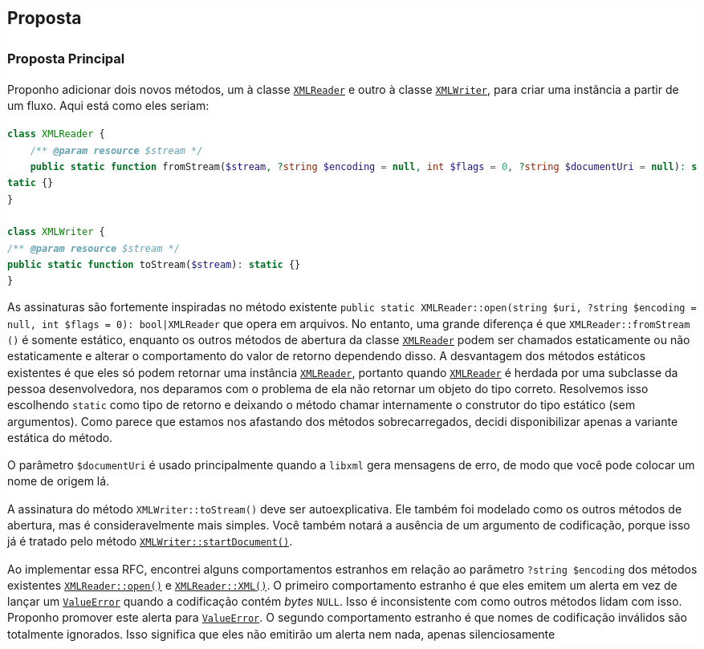 ## Proposta

### Proposta Principal

Proponho adicionar dois novos métodos, um à classe
[`XMLReader`](/docs/php/doc/8/class.xmlreader.html) e outro à classe
[`XMLWriter`](/docs/php/doc/8/class.xmlwriter.html), para criar uma instância a
partir de um fluxo.
Aqui está como eles seriam:

```php
class XMLReader {
    /** @param resource $stream */
    public static function fromStream($stream, ?string $encoding = null, int $flags = 0, ?string $documentUri = null): static {}
}

class XMLWriter {
/** @param resource $stream */
public static function toStream($stream): static {}
}
```

As assinaturas são fortemente inspiradas no método existente
`public static XMLReader::open(string $uri, ?string $encoding = null, int $flags = 0): bool|XMLReader`
que opera em arquivos.
No entanto, uma grande diferença é que `XMLReader::fromStream()` é somente
estático, enquanto os outros métodos de abertura da classe
[`XMLReader`](/docs/php/doc/8/class.xmlreader.html) podem ser chamados
estaticamente ou não estaticamente e alterar o comportamento do valor de retorno
dependendo disso.
A desvantagem dos métodos estáticos existentes é que eles só podem retornar uma
instância [`XMLReader`](/docs/php/doc/8/class.xmlreader.html), portanto quando
[`XMLReader`](/docs/php/doc/8/class.xmlreader.html) é herdada por uma subclasse
da pessoa desenvolvedora, nos deparamos com o problema de ela não retornar um
objeto do tipo correto.
Resolvemos isso escolhendo `static` como tipo de retorno e deixando o método
chamar internamente o construtor do tipo estático (sem argumentos).
Como parece que estamos nos afastando dos métodos sobrecarregados, decidi
disponibilizar apenas a variante estática do método.

O parâmetro `$documentUri` é usado principalmente quando a `libxml` gera
mensagens de erro, de modo que você pode colocar um nome de origem lá.

A assinatura do método `XMLWriter::toStream()` deve ser autoexplicativa.
Ele também foi modelado como os outros métodos de abertura, mas é
consideravelmente mais simples.
Você também notará a ausência de um argumento de codificação, porque isso já é
tratado pelo método
[`XMLWriter::startDocument()`](/docs/php/doc/8/xmlwriter.startdocument.html).

Ao implementar essa RFC, encontrei alguns comportamentos estranhos em relação ao
parâmetro `?string $encoding` dos métodos existentes
[`XMLReader::open()`](/docs/php/doc/8/xmlreader.open.html) e
[`XMLReader::XML()`](/docs/php/doc/8/xmlreader.xml.html).
O primeiro comportamento estranho é que eles emitem um alerta em vez de lançar
um [`ValueError`](/docs/php/doc/8/class.valueerror.html) quando a codificação
contém _bytes_ `NULL`.
Isso é inconsistente com como outros métodos lidam com isso.
Proponho promover este alerta para
[`ValueError`](/docs/php/doc/8/class.valueerror.html).
O segundo comportamento estranho é que nomes de codificação inválidos são
totalmente ignorados.
Isso significa que eles não emitirão um alerta nem nada, apenas silenciosamente